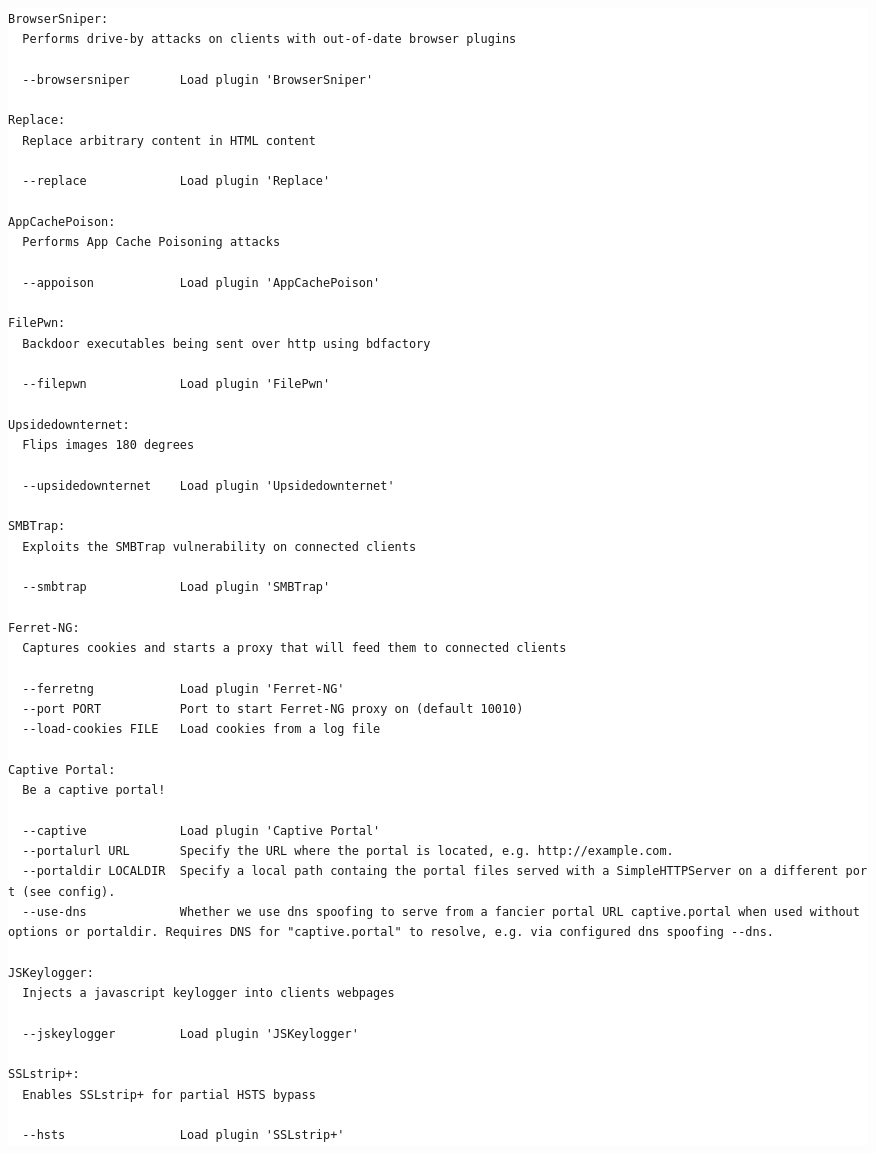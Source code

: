 ```
BrowserSniper:
  Performs drive-by attacks on clients with out-of-date browser plugins

  --browsersniper       Load plugin 'BrowserSniper'

Replace:
  Replace arbitrary content in HTML content

  --replace             Load plugin 'Replace'

AppCachePoison:
  Performs App Cache Poisoning attacks

  --appoison            Load plugin 'AppCachePoison'

FilePwn:
  Backdoor executables being sent over http using bdfactory

  --filepwn             Load plugin 'FilePwn'

Upsidedownternet:
  Flips images 180 degrees

  --upsidedownternet    Load plugin 'Upsidedownternet'

SMBTrap:
  Exploits the SMBTrap vulnerability on connected clients

  --smbtrap             Load plugin 'SMBTrap'

Ferret-NG:
  Captures cookies and starts a proxy that will feed them to connected clients

  --ferretng            Load plugin 'Ferret-NG'
  --port PORT           Port to start Ferret-NG proxy on (default 10010)
  --load-cookies FILE   Load cookies from a log file

Captive Portal:
  Be a captive portal!

  --captive             Load plugin 'Captive Portal'
  --portalurl URL       Specify the URL where the portal is located, e.g. http://example.com.
  --portaldir LOCALDIR  Specify a local path containg the portal files served with a SimpleHTTPServer on a different port (see config).
  --use-dns             Whether we use dns spoofing to serve from a fancier portal URL captive.portal when used without options or portaldir. Requires DNS for "captive.portal" to resolve, e.g. via configured dns spoofing --dns.

JSKeylogger:
  Injects a javascript keylogger into clients webpages

  --jskeylogger         Load plugin 'JSKeylogger'

SSLstrip+:
  Enables SSLstrip+ for partial HSTS bypass

  --hsts                Load plugin 'SSLstrip+'
```
